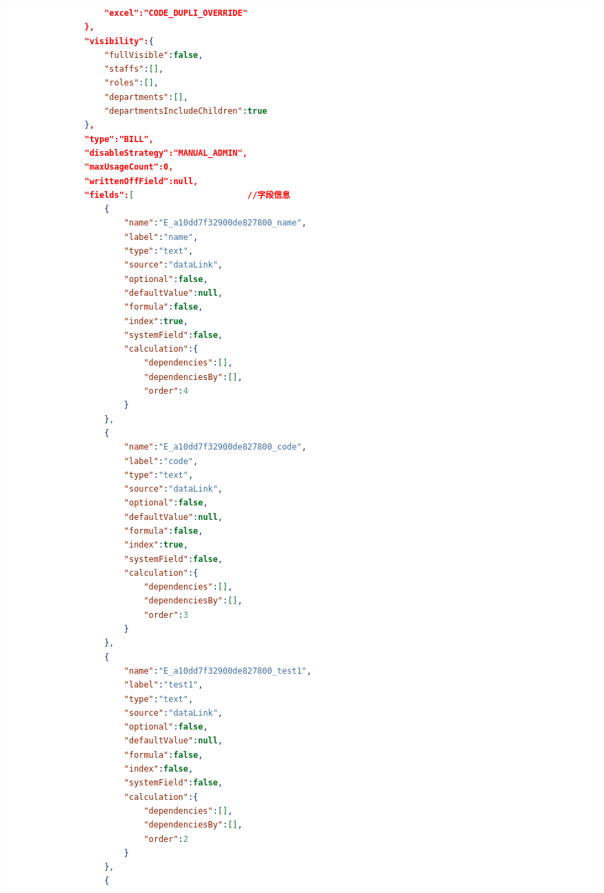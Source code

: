 ```json
                    "excel":"CODE_DUPLI_OVERRIDE"
                },
                "visibility":{
                    "fullVisible":false,
                    "staffs":[],
                    "roles":[],
                    "departments":[],
                    "departmentsIncludeChildren":true
                },
                "type":"BILL",
                "disableStrategy":"MANUAL_ADMIN",
                "maxUsageCount":0,
                "writtenOffField":null,
                "fields":[                       //字段信息
                    {
                        "name":"E_a10dd7f32900de827800_name",
                        "label":"name",
                        "type":"text",
                        "source":"dataLink",
                        "optional":false,
                        "defaultValue":null,
                        "formula":false,
                        "index":true,
                        "systemField":false,
                        "calculation":{
                            "dependencies":[],
                            "dependenciesBy":[],
                            "order":4
                        }
                    },
                    {
                        "name":"E_a10dd7f32900de827800_code",
                        "label":"code",
                        "type":"text",
                        "source":"dataLink",
                        "optional":false,
                        "defaultValue":null,
                        "formula":false,
                        "index":true,
                        "systemField":false,
                        "calculation":{
                            "dependencies":[],
                            "dependenciesBy":[],
                            "order":3
                        }
                    },
                    {
                        "name":"E_a10dd7f32900de827800_test1",
                        "label":"test1",
                        "type":"text",
                        "source":"dataLink",
                        "optional":false,
                        "defaultValue":null,
                        "formula":false,
                        "index":false,
                        "systemField":false,
                        "calculation":{
                            "dependencies":[],
                            "dependenciesBy":[],
                            "order":2
                        }
                    },
                    {
```